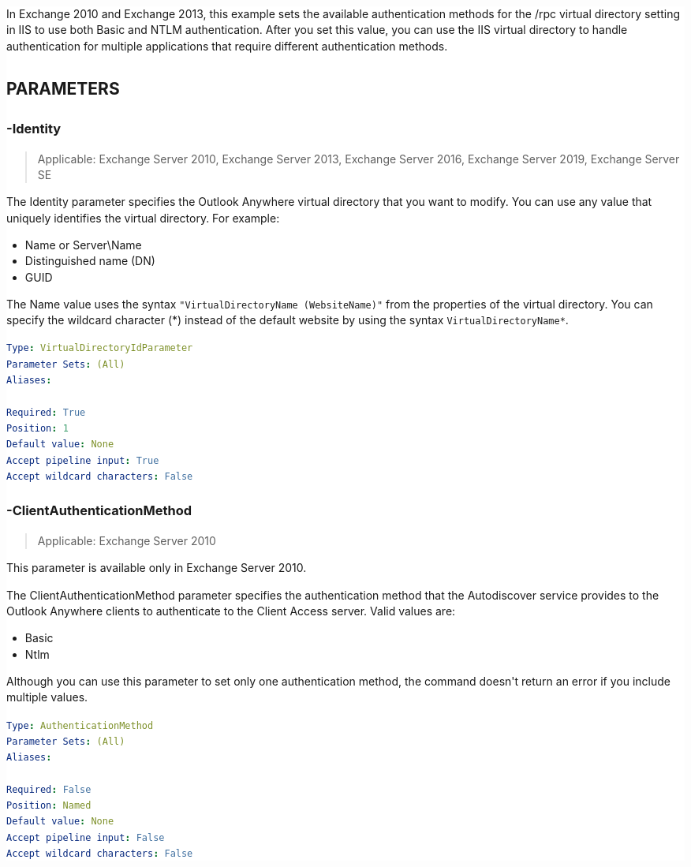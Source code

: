 In Exchange 2010 and Exchange 2013, this example sets the available authentication methods for the /rpc virtual directory setting in IIS to use both Basic and NTLM authentication. After you set this value, you can use the IIS virtual directory to handle authentication for multiple applications that require different authentication methods.

## PARAMETERS

### -Identity

> Applicable: Exchange Server 2010, Exchange Server 2013, Exchange Server 2016, Exchange Server 2019, Exchange Server SE

The Identity parameter specifies the Outlook Anywhere virtual directory that you want to modify. You can use any value that uniquely identifies the virtual directory. For example:

- Name or Server\\Name
- Distinguished name (DN)
- GUID

The Name value uses the syntax `"VirtualDirectoryName (WebsiteName)"` from the properties of the virtual directory. You can specify the wildcard character (\*) instead of the default website by using the syntax `VirtualDirectoryName*`.

```yaml
Type: VirtualDirectoryIdParameter
Parameter Sets: (All)
Aliases:

Required: True
Position: 1
Default value: None
Accept pipeline input: True
Accept wildcard characters: False
```

### -ClientAuthenticationMethod

> Applicable: Exchange Server 2010

This parameter is available only in Exchange Server 2010.

The ClientAuthenticationMethod parameter specifies the authentication method that the Autodiscover service provides to the Outlook Anywhere clients to authenticate to the Client Access server. Valid values are:

- Basic
- Ntlm

Although you can use this parameter to set only one authentication method, the command doesn't return an error if you include multiple values.

```yaml
Type: AuthenticationMethod
Parameter Sets: (All)
Aliases:

Required: False
Position: Named
Default value: None
Accept pipeline input: False
Accept wildcard characters: False
```
